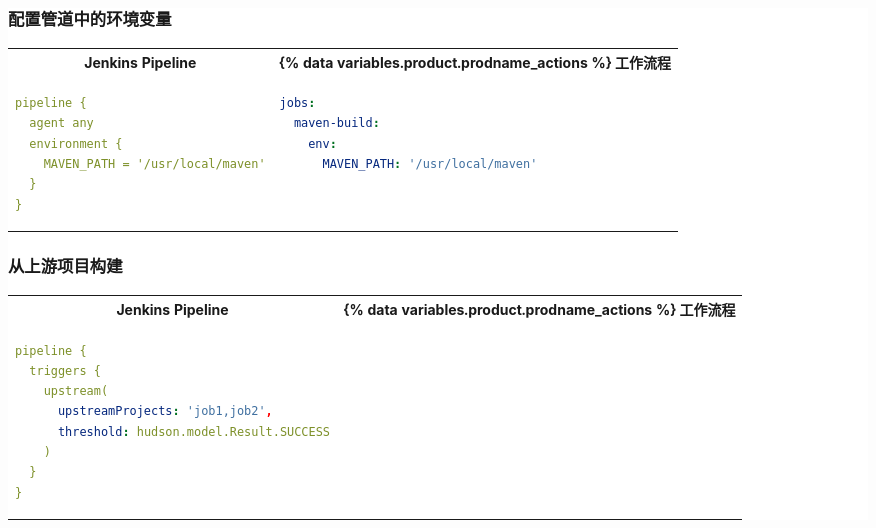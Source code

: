 ### 配置管道中的环境变量

<table>
<tr>
<th>
Jenkins Pipeline
</th>
<th>
{% data variables.product.prodname_actions %} 工作流程
</th>
</tr>
<tr>
<td>

```yaml
pipeline {
  agent any
  environment {
    MAVEN_PATH = '/usr/local/maven'
  }
}
```

</td>
<td>

```yaml
jobs:
  maven-build:
    env:
      MAVEN_PATH: '/usr/local/maven'
```

</td>
</tr>
</table>

### 从上游项目构建

<table>
<tr>
<th>
Jenkins Pipeline
</th>
<th>
{% data variables.product.prodname_actions %} 工作流程
</th>
</tr>
<tr>
<td>

```yaml
pipeline {
  triggers {
    upstream(
      upstreamProjects: 'job1,job2',
      threshold: hudson.model.Result.SUCCESS
    )
  }
}
```
